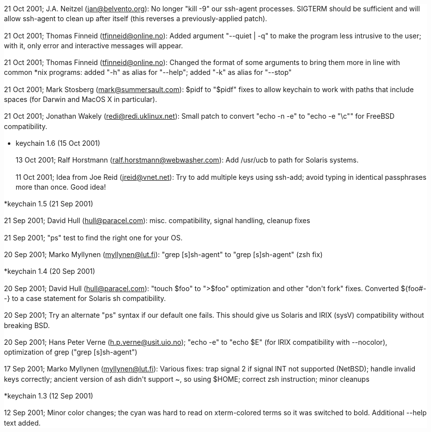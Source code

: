   21 Oct 2001; J.A. Neitzel (jan@belvento.org): No longer "kill -9" our
  ssh-agent processes. SIGTERM should be sufficient and will allow ssh-agent to
  clean up after itself (this reverses a previously-applied patch).

  21 Oct 2001; Thomas Finneid (tfinneid@online.no): Added argument "--quiet |
  -q" to make the program less intrusive to the user; with it, only error and
  interactive messages will appear.

  21 Oct 2001; Thomas Finneid (tfinneid@online.no): Changed the format of some
  arguments to bring them more in line with common *nix programs: added "-h" as
  alias for "--help"; added "-k" as alias for "--stop"

  21 Oct 2001; Mark Stosberg (mark@summersault.com): $pidf to "$pidf" fixes to
  allow keychain to work with paths that include spaces (for Darwin and MacOS X
  in particular).

  21 Oct 2001; Jonathan Wakely (redi@redi.uklinux.net): Small patch to convert
  "echo -n -e" to "echo -e "\c"" for FreeBSD compatibility.

* keychain 1.6 (15 Oct 2001)

  13 Oct 2001; Ralf Horstmann (ralf.horstmann@webwasher.com): Add /usr/ucb to
  path for Solaris systems.

  11 Oct 2001; Idea from Joe Reid (jreid@vnet.net): Try to add multiple keys
  using ssh-add; avoid typing in identical passphrases more than once.  Good
  idea!

*keychain 1.5 (21 Sep 2001)

  21 Sep 2001; David Hull (hull@paracel.com): misc. compatibility, signal
  handling, cleanup fixes

  21 Sep 2001; "ps" test to find the right one for your OS.

  20 Sep 2001; Marko Myllynen (myllynen@lut.fi): "grep [s]sh-agent" to "grep
  [s]sh-agent" (zsh fix)

*keychain 1.4 (20 Sep 2001)

  20 Sep 2001; David Hull (hull@paracel.com): "touch $foo" to ">$foo"
  optimization and other "don't fork" fixes.  Converted ${foo#--} to a case
  statement for Solaris sh compatibility.

  20 Sep 2001; Try an alternate "ps" syntax if our default one fails.  This
  should give us Solaris and IRIX (sysV) compatibility without breaking BSD.

  20 Sep 2001; Hans Peter Verne (h.p.verne@usit.uio.no); "echo -e" to "echo $E"
  (for IRIX compatibility with --nocolor), optimization of grep ("grep
  [s]sh-agent")

  17 Sep 2001; Marko Myllynen (myllynen@lut.fi): Various fixes: trap signal 2
  if signal INT not supported (NetBSD); handle invalid keys correctly; ancient
  version of ash didn't support ~, so using $HOME; correct zsh instruction;
  minor cleanups

*keychain 1.3 (12 Sep 2001)

  12 Sep 2001; Minor color changes; the cyan was hard to read on xterm-colored
  terms so it was switched to bold.  Additional --help text added.
